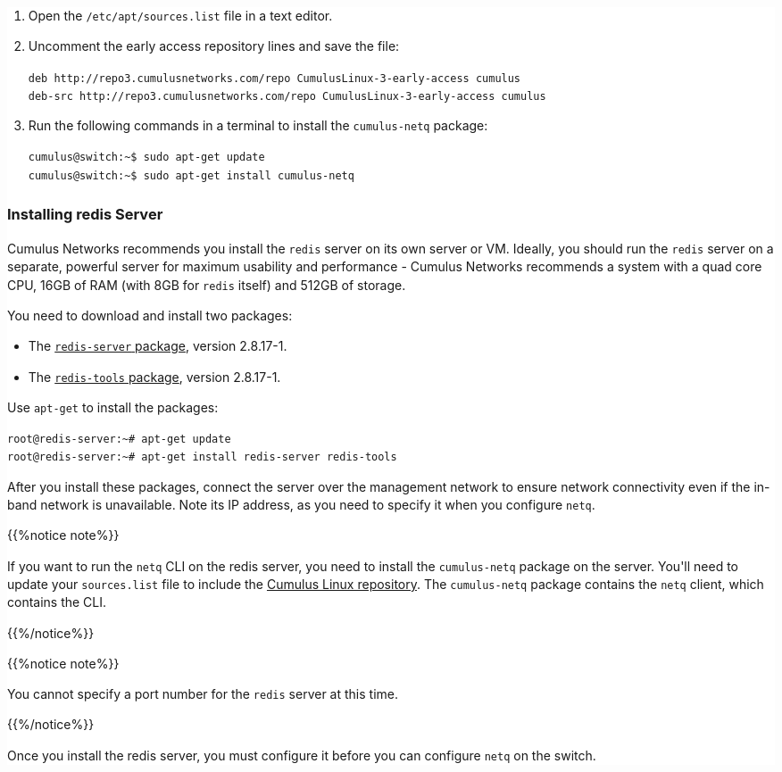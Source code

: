 1.  Open the `/etc/apt/sources.list` file in a text editor.

2.  Uncomment the early access repository lines and save the file:
    
        deb http://repo3.cumulusnetworks.com/repo CumulusLinux-3-early-access cumulus
        deb-src http://repo3.cumulusnetworks.com/repo CumulusLinux-3-early-access cumulus

3.  Run the following commands in a terminal to install the
    `cumulus-netq` package:
    
        cumulus@switch:~$ sudo apt-get update
        cumulus@switch:~$ sudo apt-get install cumulus-netq

### Installing redis Server</span>

Cumulus Networks recommends you install the `redis` server on its own
server or VM. Ideally, you should run the `redis` server on a separate,
powerful server for maximum usability and performance - Cumulus Networks
recommends a system with a quad core CPU, 16GB of RAM (with 8GB for
`redis` itself) and 512GB of storage.

You need to download and install two packages:

  - The [`redis-server`
    package](https://packages.debian.org/jessie/database/redis-server),
    version 2.8.17-1.

  - The [`redis-tools`
    package](https://packages.debian.org/jessie/redis-tools), version
    2.8.17-1.

Use `apt-get` to install the packages:

    root@redis-server:~# apt-get update
    root@redis-server:~# apt-get install redis-server redis-tools

After you install these packages, connect the server over the management
network to ensure network connectivity even if the in-band network is
unavailable. Note its IP address, as you need to specify it when you
configure `netq`.

{{%notice note%}}

If you want to run the `netq` CLI on the redis server, you need to
install the `cumulus-netq` package on the server. You'll need to update
your `sources.list` file to include the [Cumulus Linux
repository](https://support.cumulusnetworks.com/hc/en-us/articles/217422127).
The `cumulus-netq` package contains the `netq` client, which contains
the CLI.

{{%/notice%}}

{{%notice note%}}

You cannot specify a port number for the `redis` server at this time.

{{%/notice%}}

Once you install the redis server, you must configure it before you can
configure `netq` on the switch.
